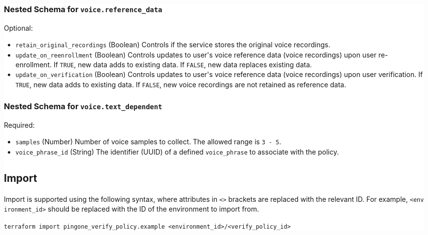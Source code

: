 <a id="nestedatt--voice--reference_data"></a>
### Nested Schema for `voice.reference_data`

Optional:

- `retain_original_recordings` (Boolean) Controls if the service stores the original voice recordings.
- `update_on_reenrollment` (Boolean) Controls updates to user's voice reference data (voice recordings) upon user re-enrollment. If `TRUE`, new data adds to existing data. If `FALSE`, new data replaces existing data.
- `update_on_verification` (Boolean) Controls updates to user's voice reference data (voice recordings) upon user verification. If `TRUE`, new data adds to existing data. If `FALSE`, new voice recordings are not retained as reference data.


<a id="nestedatt--voice--text_dependent"></a>
### Nested Schema for `voice.text_dependent`

Required:

- `samples` (Number) Number of voice samples to collect. The allowed range is `3 - 5`.
- `voice_phrase_id` (String) The identifier (UUID) of a defined `voice_phrase` to associate with the policy.

## Import

Import is supported using the following syntax, where attributes in `<>` brackets are replaced with the relevant ID.  For example, `<environment_id>` should be replaced with the ID of the environment to import from.

```shell
terraform import pingone_verify_policy.example <environment_id>/<verify_policy_id>
```
